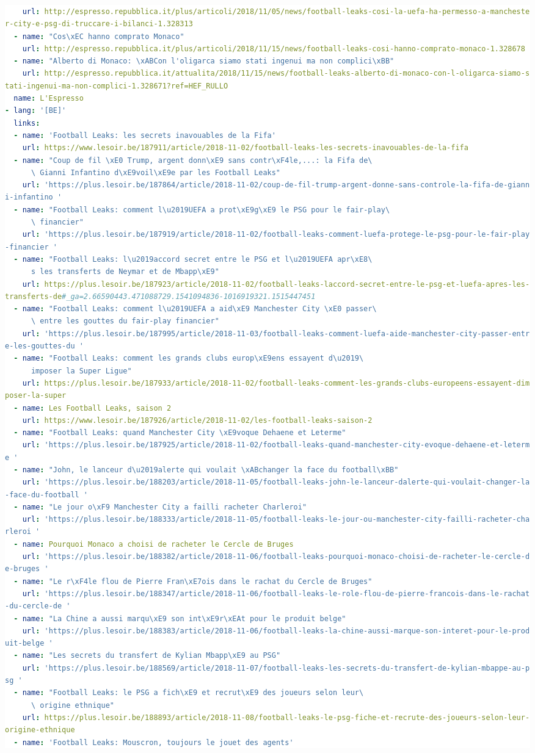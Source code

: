 ```yaml
    url: http://espresso.repubblica.it/plus/articoli/2018/11/05/news/football-leaks-cosi-la-uefa-ha-permesso-a-manchester-city-e-psg-di-truccare-i-bilanci-1.328313
  - name: "Cos\xEC hanno comprato Monaco"
    url: http://espresso.repubblica.it/plus/articoli/2018/11/15/news/football-leaks-cosi-hanno-comprato-monaco-1.328678
  - name: "Alberto di Monaco: \xABCon l'oligarca siamo stati ingenui ma non complici\xBB"
    url: http://espresso.repubblica.it/attualita/2018/11/15/news/football-leaks-alberto-di-monaco-con-l-oligarca-siamo-stati-ingenui-ma-non-complici-1.328671?ref=HEF_RULLO
  name: L'Espresso
- lang: '[BE]'
  links:
  - name: 'Football Leaks: les secrets inavouables de la Fifa'
    url: https://www.lesoir.be/187911/article/2018-11-02/football-leaks-les-secrets-inavouables-de-la-fifa
  - name: "Coup de fil \xE0 Trump, argent donn\xE9 sans contr\xF4le,...: la Fifa de\
      \ Gianni Infantino d\xE9voil\xE9e par les Football Leaks"
    url: 'https://plus.lesoir.be/187864/article/2018-11-02/coup-de-fil-trump-argent-donne-sans-controle-la-fifa-de-gianni-infantino '
  - name: "Football Leaks: comment l\u2019UEFA a prot\xE9g\xE9 le PSG pour le fair-play\
      \ financier"
    url: 'https://plus.lesoir.be/187919/article/2018-11-02/football-leaks-comment-luefa-protege-le-psg-pour-le-fair-play-financier '
  - name: "Football Leaks: l\u2019accord secret entre le PSG et l\u2019UEFA apr\xE8\
      s les transferts de Neymar et de Mbapp\xE9"
    url: https://plus.lesoir.be/187923/article/2018-11-02/football-leaks-laccord-secret-entre-le-psg-et-luefa-apres-les-transferts-de#_ga=2.66590443.471088729.1541094836-1016919321.1515447451
  - name: "Football Leaks: comment l\u2019UEFA a aid\xE9 Manchester City \xE0 passer\
      \ entre les gouttes du fair-play financier"
    url: 'https://plus.lesoir.be/187995/article/2018-11-03/football-leaks-comment-luefa-aide-manchester-city-passer-entre-les-gouttes-du '
  - name: "Football Leaks: comment les grands clubs europ\xE9ens essayent d\u2019\
      imposer la Super Ligue"
    url: https://plus.lesoir.be/187933/article/2018-11-02/football-leaks-comment-les-grands-clubs-europeens-essayent-dimposer-la-super
  - name: Les Football Leaks, saison 2
    url: https://www.lesoir.be/187926/article/2018-11-02/les-football-leaks-saison-2
  - name: "Football Leaks: quand Manchester City \xE9voque Dehaene et Leterme"
    url: 'https://plus.lesoir.be/187925/article/2018-11-02/football-leaks-quand-manchester-city-evoque-dehaene-et-leterme '
  - name: "John, le lanceur d\u2019alerte qui voulait \xABchanger la face du football\xBB"
    url: 'https://plus.lesoir.be/188203/article/2018-11-05/football-leaks-john-le-lanceur-dalerte-qui-voulait-changer-la-face-du-football '
  - name: "Le jour o\xF9 Manchester City a failli racheter Charleroi"
    url: 'https://plus.lesoir.be/188333/article/2018-11-05/football-leaks-le-jour-ou-manchester-city-failli-racheter-charleroi '
  - name: Pourquoi Monaco a choisi de racheter le Cercle de Bruges
    url: 'https://plus.lesoir.be/188382/article/2018-11-06/football-leaks-pourquoi-monaco-choisi-de-racheter-le-cercle-de-bruges '
  - name: "Le r\xF4le flou de Pierre Fran\xE7ois dans le rachat du Cercle de Bruges"
    url: 'https://plus.lesoir.be/188347/article/2018-11-06/football-leaks-le-role-flou-de-pierre-francois-dans-le-rachat-du-cercle-de '
  - name: "La Chine a aussi marqu\xE9 son int\xE9r\xEAt pour le produit belge"
    url: 'https://plus.lesoir.be/188383/article/2018-11-06/football-leaks-la-chine-aussi-marque-son-interet-pour-le-produit-belge '
  - name: "Les secrets du transfert de Kylian Mbapp\xE9 au PSG"
    url: 'https://plus.lesoir.be/188569/article/2018-11-07/football-leaks-les-secrets-du-transfert-de-kylian-mbappe-au-psg '
  - name: "Football Leaks: le PSG a fich\xE9 et recrut\xE9 des joueurs selon leur\
      \ origine ethnique"
    url: https://plus.lesoir.be/188893/article/2018-11-08/football-leaks-le-psg-fiche-et-recrute-des-joueurs-selon-leur-origine-ethnique
  - name: 'Football Leaks: Mouscron, toujours le jouet des agents'
```